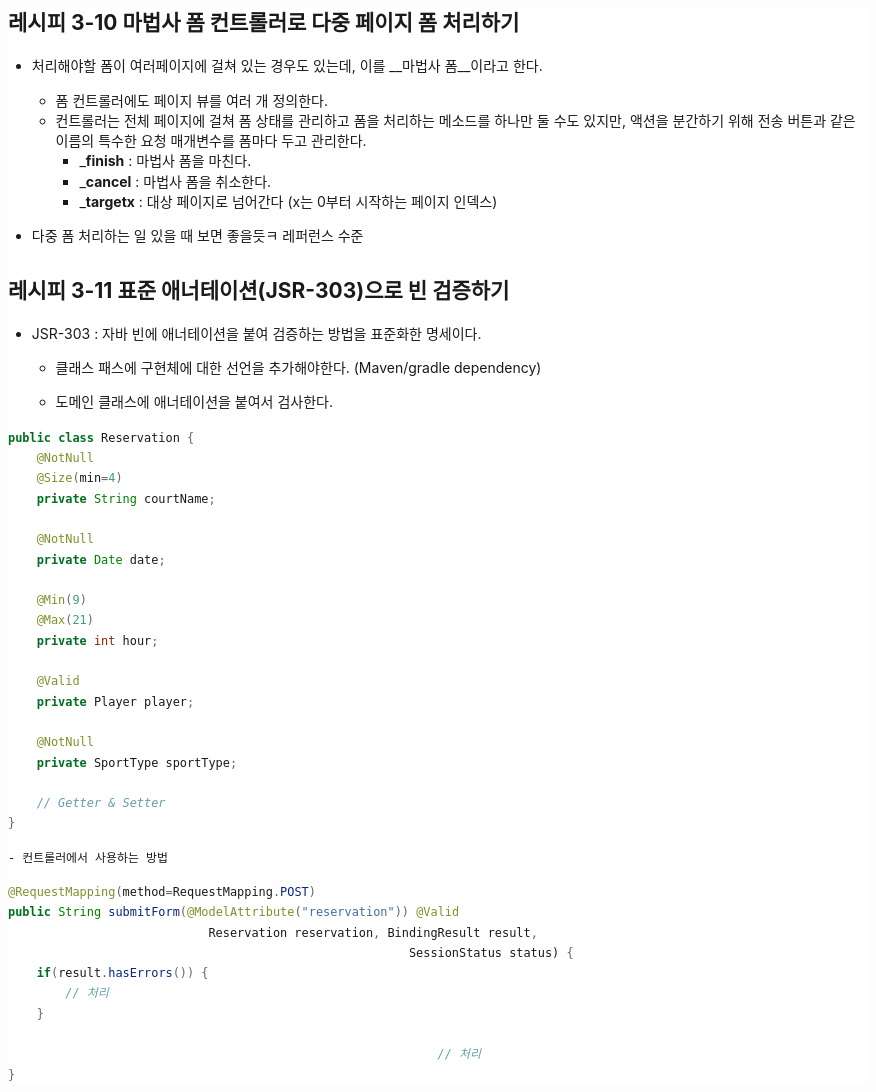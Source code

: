     

## 레시피 3-10 마법사 폼 컨트롤러로 다중 페이지 폼 처리하기

- 처리해야할 폼이 여러페이지에 걸쳐 있는 경우도 있는데, 이를 __마법사 폼__이라고 한다.

    - 폼 컨트롤러에도 페이지 뷰를 여러 개 정의한다.
    - 컨트롤러는 전체 페이지에 걸쳐 폼 상태를 관리하고 폼을 처리하는 메소드를 하나만 둘 수도 있지만, 액션을 분간하기 위해 전송 버튼과 같은 이름의 특수한 요청 매개변수를 폼마다 두고 관리한다.
        - ___finish__ : 마법사 폼을 마친다.
        - ___cancel__ : 마법사 폼을 취소한다.
        - ___targetx__ : 대상 페이지로 넘어간다 (x는 0부터 시작하는 페이지 인덱스)

    

    

- 다중 폼 처리하는 일 있을 때 보면 좋을듯ㅋ 레퍼런스 수준



## 레시피 3-11 표준 애너테이션(JSR-303)으로 빈 검증하기

- JSR-303 : 자바 빈에 애너테이션을 붙여 검증하는 방법을 표준화한 명세이다.

    - 클래스 패스에 구현체에 대한 선언을 추가해야한다. (Maven/gradle dependency)

    - 도메인 클래스에 애너테이션을 붙여서 검사한다.

```java
public class Reservation {
    @NotNull
    @Size(min=4)
    private String courtName;
    
    @NotNull
    private Date date;
    
    @Min(9)
    @Max(21)
    private int hour;
    
    @Valid
    private Player player;
    
    @NotNull
    private SportType sportType;
    
    // Getter & Setter
}

```

    - 컨트롤러에서 사용하는 방법

```java
@RequestMapping(method=RequestMapping.POST)
public String submitForm(@ModelAttribute("reservation")) @Valid 
                            Reservation reservation, BindingResult result,
                                                        SessionStatus status) {
    if(result.hasErrors()) {
        // 처리                                                      
    }
                                                            
                                                            // 처리
}

```
